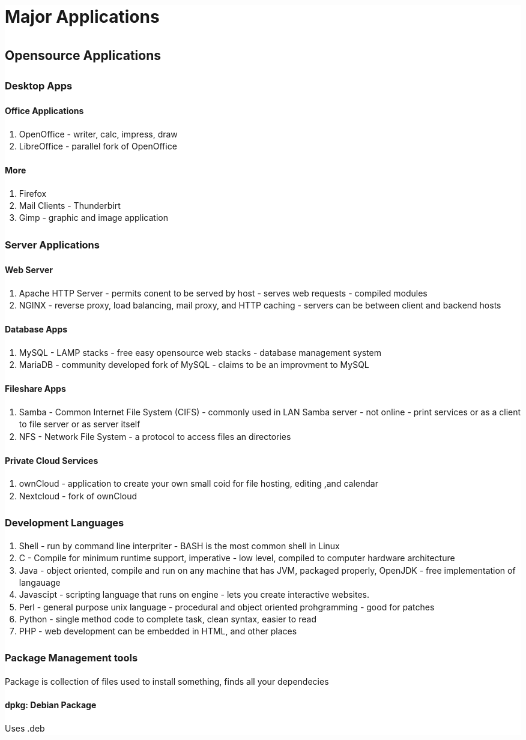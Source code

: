 # Major Applications

## Opensource Applications

### Desktop Apps
#### Office Applications
1. OpenOffice - writer, calc, impress, draw
2. LibreOffice - parallel fork of OpenOffice

#### More
1. Firefox
2. Mail Clients - Thunderbirt
3. Gimp - graphic and image application

### Server Applications
#### Web Server
1. Apache HTTP Server - permits conent to be served by host - serves web requests - compiled modules
2. NGINX - reverse proxy, load balancing, mail proxy, and HTTP caching - servers can be between client and backend hosts
#### Database Apps
1. MySQL - LAMP stacks - free easy opensource web stacks - database management system
2. MariaDB - community developed fork of MySQL - claims to be an improvment to MySQL
#### Fileshare Apps
1. Samba - Common Internet File System (CIFS) - commonly used in LAN Samba server - not online - print services or as a client to file server or as server itself
2. NFS - Network File System - a protocol to access files an directories
#### Private Cloud Services
1. ownCloud - application to create your own small coid for file hosting, editing ,and calendar
2. Nextcloud - fork of ownCloud

### Development Languages
1. Shell - run by command line interpriter - BASH is the most common shell in Linux
2. C - Compile for minimum runtime support, imperative - low level, compiled to computer hardware architecture
3. Java - object oriented, compile and run on any machine that has JVM, packaged properly, OpenJDK - free implementation of langauage
4. Javascipt - scripting language that runs on engine - lets you create interactive websites.
5. Perl - general purpose unix language - procedural and object oriented prohgramming - good for patches
6. Python - single method code to complete task, clean syntax, easier to read
7. PHP - web development can be embedded in HTML, and other places

### Package Management tools
Package is collection of files used to install something, finds all your dependecies
#### dpkg: Debian Package
Uses .deb
